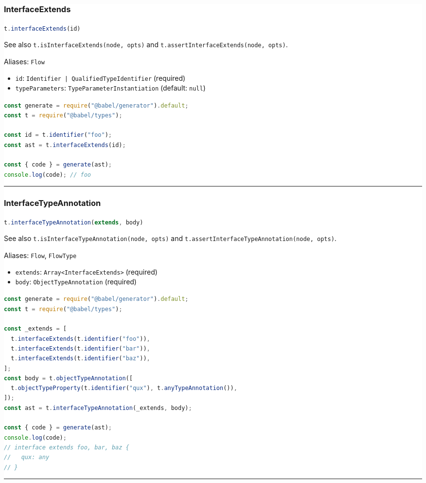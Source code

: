 
### InterfaceExtends
```javascript
t.interfaceExtends(id)
```

See also `t.isInterfaceExtends(node, opts)` and `t.assertInterfaceExtends(node, opts)`.

Aliases: `Flow`

 - `id`: `Identifier | QualifiedTypeIdentifier` (required)
 - `typeParameters`: `TypeParameterInstantiation` (default: `null`)

```javascript
const generate = require("@babel/generator").default;
const t = require("@babel/types");

const id = t.identifier("foo");
const ast = t.interfaceExtends(id);

const { code } = generate(ast);
console.log(code); // foo
```

---

### InterfaceTypeAnnotation
```javascript
t.interfaceTypeAnnotation(extends, body)
```

See also `t.isInterfaceTypeAnnotation(node, opts)` and `t.assertInterfaceTypeAnnotation(node, opts)`.

Aliases: `Flow`, `FlowType`

 - `extends`: `Array<InterfaceExtends>` (required)
 - `body`: `ObjectTypeAnnotation` (required)

```javascript
const generate = require("@babel/generator").default;
const t = require("@babel/types");

const _extends = [
  t.interfaceExtends(t.identifier("foo")),
  t.interfaceExtends(t.identifier("bar")),
  t.interfaceExtends(t.identifier("baz")),
];
const body = t.objectTypeAnnotation([
  t.objectTypeProperty(t.identifier("qux"), t.anyTypeAnnotation()),
]);
const ast = t.interfaceTypeAnnotation(_extends, body);

const { code } = generate(ast);
console.log(code);
// interface extends foo, bar, baz {
//   qux: any
// }
```

---